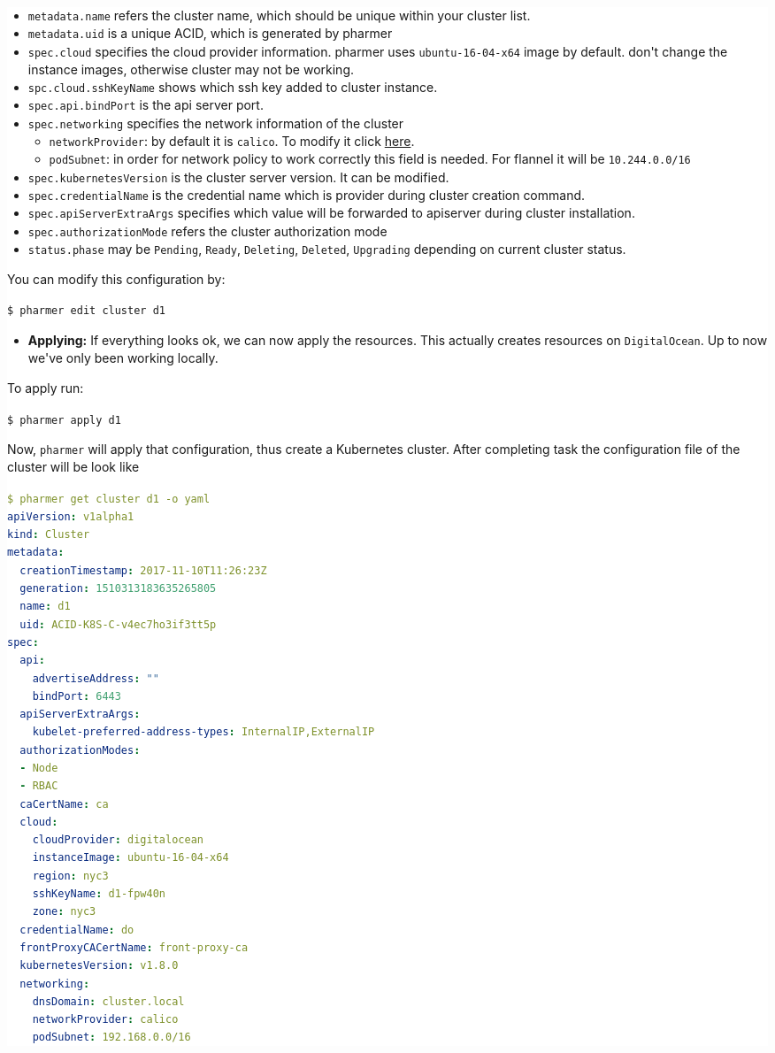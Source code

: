 * `metadata.name` refers the cluster name, which should be unique within your cluster list.
* `metadata.uid` is a unique ACID, which is generated by pharmer
* `spec.cloud` specifies the cloud provider information. pharmer uses `ubuntu-16-04-x64` image by default. don't change the instance images, otherwise cluster may not be working.
* `spc.cloud.sshKeyName` shows which ssh key added to cluster instance.
* `spec.api.bindPort` is the api server port.
* `spec.networking` specifies the network information of the cluster
    * `networkProvider`: by default it is `calico`. To modify it click [here](/docs/networking.md).
    * `podSubnet`: in order for network policy to work correctly this field is needed. For flannel it will be `10.244.0.0/16`
* `spec.kubernetesVersion` is the cluster server version. It can be modified.
* `spec.credentialName` is the credential name which is provider during cluster creation command.
* `spec.apiServerExtraArgs` specifies which value will be forwarded to apiserver during cluster installation.
* `spec.authorizationMode` refers the cluster authorization mode
* `status.phase` may be `Pending`, `Ready`, `Deleting`, `Deleted`, `Upgrading` depending on current cluster status.

You can modify this configuration by:
```console
$ pharmer edit cluster d1
```
* **Applying:** If everything looks ok, we can now apply the resources. This actually creates resources on `DigitalOcean`.
 Up to now we've only been working locally.

 To apply run:
 ```console
$ pharmer apply d1
```
 Now, `pharmer` will apply that configuration, thus create a Kubernetes cluster. After completing task the configuration file of
 the cluster will be look like
```yaml
$ pharmer get cluster d1 -o yaml
apiVersion: v1alpha1
kind: Cluster
metadata:
  creationTimestamp: 2017-11-10T11:26:23Z
  generation: 1510313183635265805
  name: d1
  uid: ACID-K8S-C-v4ec7ho3if3tt5p
spec:
  api:
    advertiseAddress: ""
    bindPort: 6443
  apiServerExtraArgs:
    kubelet-preferred-address-types: InternalIP,ExternalIP
  authorizationModes:
  - Node
  - RBAC
  caCertName: ca
  cloud:
    cloudProvider: digitalocean
    instanceImage: ubuntu-16-04-x64
    region: nyc3
    sshKeyName: d1-fpw40n
    zone: nyc3
  credentialName: do
  frontProxyCACertName: front-proxy-ca
  kubernetesVersion: v1.8.0
  networking:
    dnsDomain: cluster.local
    networkProvider: calico
    podSubnet: 192.168.0.0/16
```